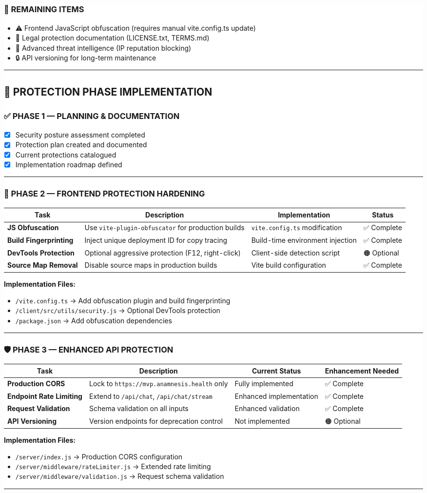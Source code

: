 ### 🔄 REMAINING ITEMS

- ⚠️ Frontend JavaScript obfuscation (requires manual vite.config.ts update)
- 📄 Legal protection documentation (LICENSE.txt, TERMS.md)
- 🎯 Advanced threat intelligence (IP reputation blocking)
- 🔒 API versioning for long-term maintenance

---

## 🧱 PROTECTION PHASE IMPLEMENTATION

### ✅ PHASE 1 — PLANNING & DOCUMENTATION

- [x] Security posture assessment completed
- [x] Protection plan created and documented
- [x] Current protections catalogued
- [x] Implementation roadmap defined

---

### 🔐 PHASE 2 — FRONTEND PROTECTION HARDENING

| Task | Description | Implementation | Status |
|------|-------------|----------------|--------|
| **JS Obfuscation** | Use `vite-plugin-obfuscator` for production builds | `vite.config.ts` modification | ✅ Complete |
| **Build Fingerprinting** | Inject unique deployment ID for copy tracing | Build-time environment injection | ✅ Complete |
| **DevTools Protection** | Optional aggressive protection (F12, right-click) | Client-side detection script | 🟠 Optional |
| **Source Map Removal** | Disable source maps in production builds | Vite build configuration | ✅ Complete |

**Implementation Files:**
- `/vite.config.ts` → Add obfuscation plugin and build fingerprinting
- `/client/src/utils/security.js` → Optional DevTools protection
- `/package.json` → Add obfuscation dependencies

---

### 🛡️ PHASE 3 — ENHANCED API PROTECTION

| Task | Description | Current Status | Enhancement Needed |
|------|-------------|----------------|-------------------|
| **Production CORS** | Lock to `https://mvp.anamnesis.health` only | Fully implemented | ✅ Complete |
| **Endpoint Rate Limiting** | Extend to `/api/chat`, `/api/chat/stream` | Enhanced implementation | ✅ Complete |
| **Request Validation** | Schema validation on all inputs | Enhanced validation | ✅ Complete |
| **API Versioning** | Version endpoints for deprecation control | Not implemented | 🟠 Optional |

**Implementation Files:**
- `/server/index.js` → Production CORS configuration
- `/server/middleware/rateLimiter.js` → Extended rate limiting
- `/server/middleware/validation.js` → Request schema validation

---